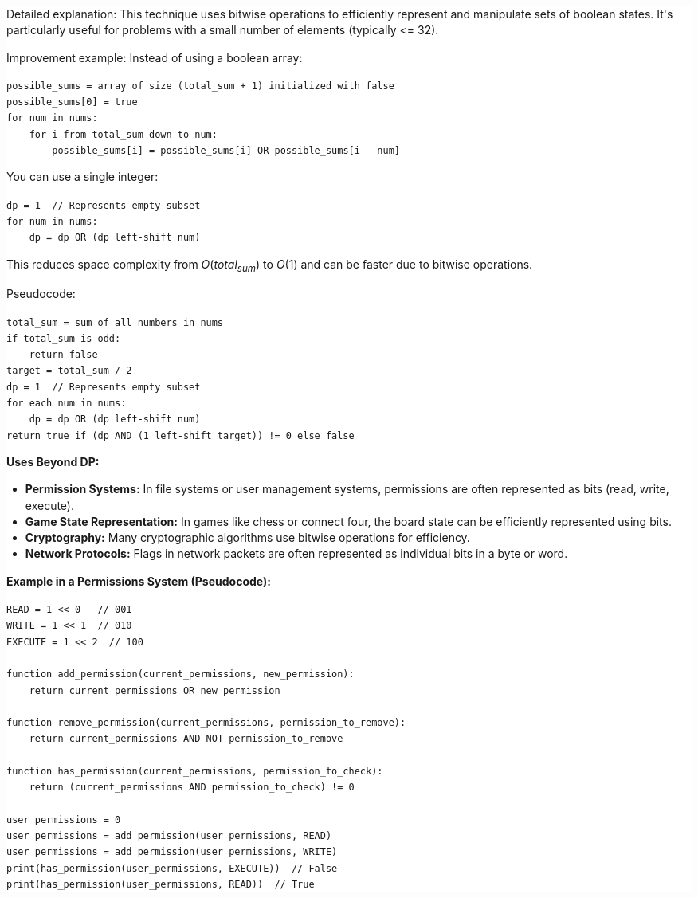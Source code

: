 Detailed explanation:
This technique uses bitwise operations to efficiently represent and manipulate sets of boolean states. It's particularly useful for problems with a small number of elements (typically <= 32).

Improvement example:
Instead of using a boolean array:

```
possible_sums = array of size (total_sum + 1) initialized with false
possible_sums[0] = true
for num in nums:
    for i from total_sum down to num:
        possible_sums[i] = possible_sums[i] OR possible_sums[i - num]
```

You can use a single integer:

```
dp = 1  // Represents empty subset
for num in nums:
    dp = dp OR (dp left-shift num)
```

This reduces space complexity from $O(total_{sum})$ to $O(1)$ and can be faster due to bitwise operations.

Pseudocode:
```
total_sum = sum of all numbers in nums
if total_sum is odd:
    return false
target = total_sum / 2
dp = 1  // Represents empty subset
for each num in nums:
    dp = dp OR (dp left-shift num)
return true if (dp AND (1 left-shift target)) != 0 else false
```

**Uses Beyond DP:**

- **Permission Systems:** In file systems or user management systems, permissions are often represented as bits (read, write, execute).
- **Game State Representation:** In games like chess or connect four, the board state can be efficiently represented using bits.
- **Cryptography:** Many cryptographic algorithms use bitwise operations for efficiency.
- **Network Protocols:** Flags in network packets are often represented as individual bits in a byte or word.

**Example in a Permissions System (Pseudocode):**
```
READ = 1 << 0   // 001
WRITE = 1 << 1  // 010
EXECUTE = 1 << 2  // 100

function add_permission(current_permissions, new_permission):
    return current_permissions OR new_permission

function remove_permission(current_permissions, permission_to_remove):
    return current_permissions AND NOT permission_to_remove

function has_permission(current_permissions, permission_to_check):
    return (current_permissions AND permission_to_check) != 0

user_permissions = 0
user_permissions = add_permission(user_permissions, READ)
user_permissions = add_permission(user_permissions, WRITE)
print(has_permission(user_permissions, EXECUTE))  // False
print(has_permission(user_permissions, READ))  // True
```